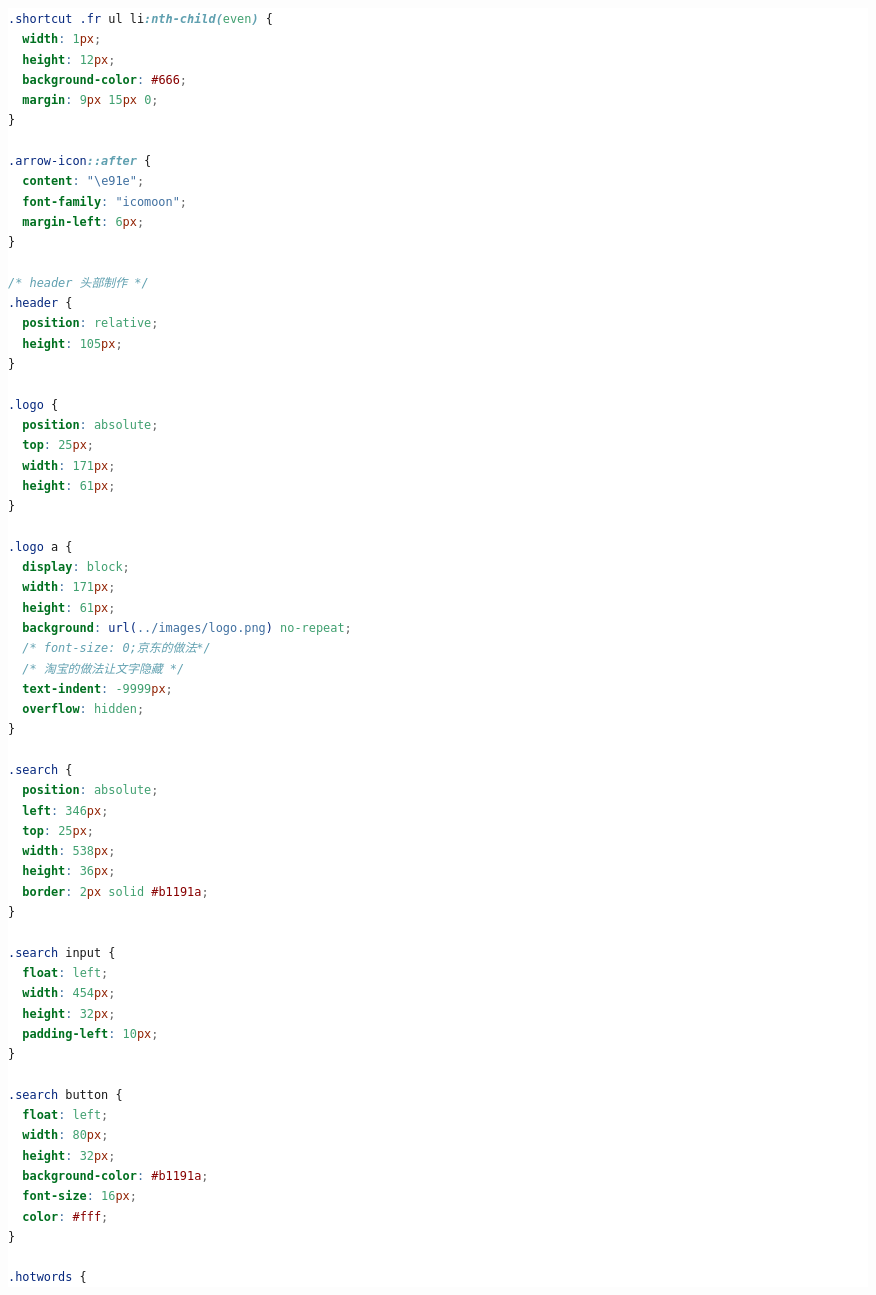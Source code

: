 ```css
.shortcut .fr ul li:nth-child(even) {
  width: 1px;
  height: 12px;
  background-color: #666;
  margin: 9px 15px 0;
}

.arrow-icon::after {
  content: "\e91e";
  font-family: "icomoon";
  margin-left: 6px;
}

/* header 头部制作 */
.header {
  position: relative;
  height: 105px;
}

.logo {
  position: absolute;
  top: 25px;
  width: 171px;
  height: 61px;
}

.logo a {
  display: block;
  width: 171px;
  height: 61px;
  background: url(../images/logo.png) no-repeat;
  /* font-size: 0;京东的做法*/
  /* 淘宝的做法让文字隐藏 */
  text-indent: -9999px;
  overflow: hidden;
}

.search {
  position: absolute;
  left: 346px;
  top: 25px;
  width: 538px;
  height: 36px;
  border: 2px solid #b1191a;
}

.search input {
  float: left;
  width: 454px;
  height: 32px;
  padding-left: 10px;
}

.search button {
  float: left;
  width: 80px;
  height: 32px;
  background-color: #b1191a;
  font-size: 16px;
  color: #fff;
}

.hotwords {
```
